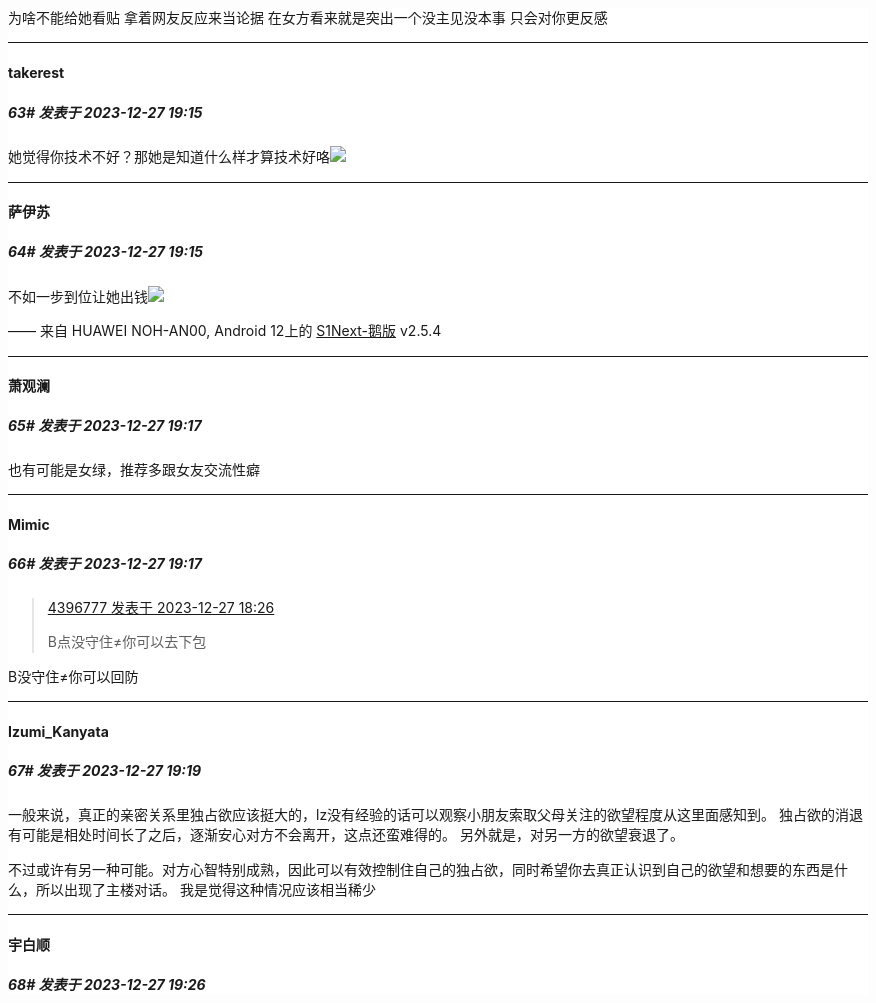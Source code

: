 为啥不能给她看贴</blockquote>
拿着网友反应来当论据 在女方看来就是突出一个没主见没本事 只会对你更反感

*****

####  takerest  
##### 63#       发表于 2023-12-27 19:15

她觉得你技术不好？那她是知道什么样才算技术好咯<img src="https://static.saraba1st.com/image/smiley/face2017/076.png" referrerpolicy="no-referrer">

*****

####  萨伊苏  
##### 64#       发表于 2023-12-27 19:15

不如一步到位让她出钱<img src="https://static.saraba1st.com/image/smiley/face2017/040.png" referrerpolicy="no-referrer">

—— 来自 HUAWEI NOH-AN00, Android 12上的 [S1Next-鹅版](https://github.com/ykrank/S1-Next/releases) v2.5.4

*****

####  萧观澜  
##### 65#       发表于 2023-12-27 19:17

也有可能是女绿，推荐多跟女友交流性癖

*****

####  Mimic  
##### 66#       发表于 2023-12-27 19:17

<blockquote><a href="httphttps://bbs.saraba1st.com/2b/forum.php?mod=redirect&amp;goto=findpost&amp;pid=63458567&amp;ptid=2165651" target="_blank">4396777 发表于 2023-12-27 18:26</a>

B点没守住≠你可以去下包</blockquote>
B没守住≠你可以回防

*****

####  Izumi_Kanyata  
##### 67#       发表于 2023-12-27 19:19

一般来说，真正的亲密关系里独占欲应该挺大的，lz没有经验的话可以观察小朋友索取父母关注的欲望程度从这里面感知到。
独占欲的消退有可能是相处时间长了之后，逐渐安心对方不会离开，这点还蛮难得的。
另外就是，对另一方的欲望衰退了。

不过或许有另一种可能。对方心智特别成熟，因此可以有效控制住自己的独占欲，同时希望你去真正认识到自己的欲望和想要的东西是什么，所以出现了主楼对话。
我是觉得这种情况应该相当稀少


*****

####  宇白顺  
##### 68#       发表于 2023-12-27 19:26
